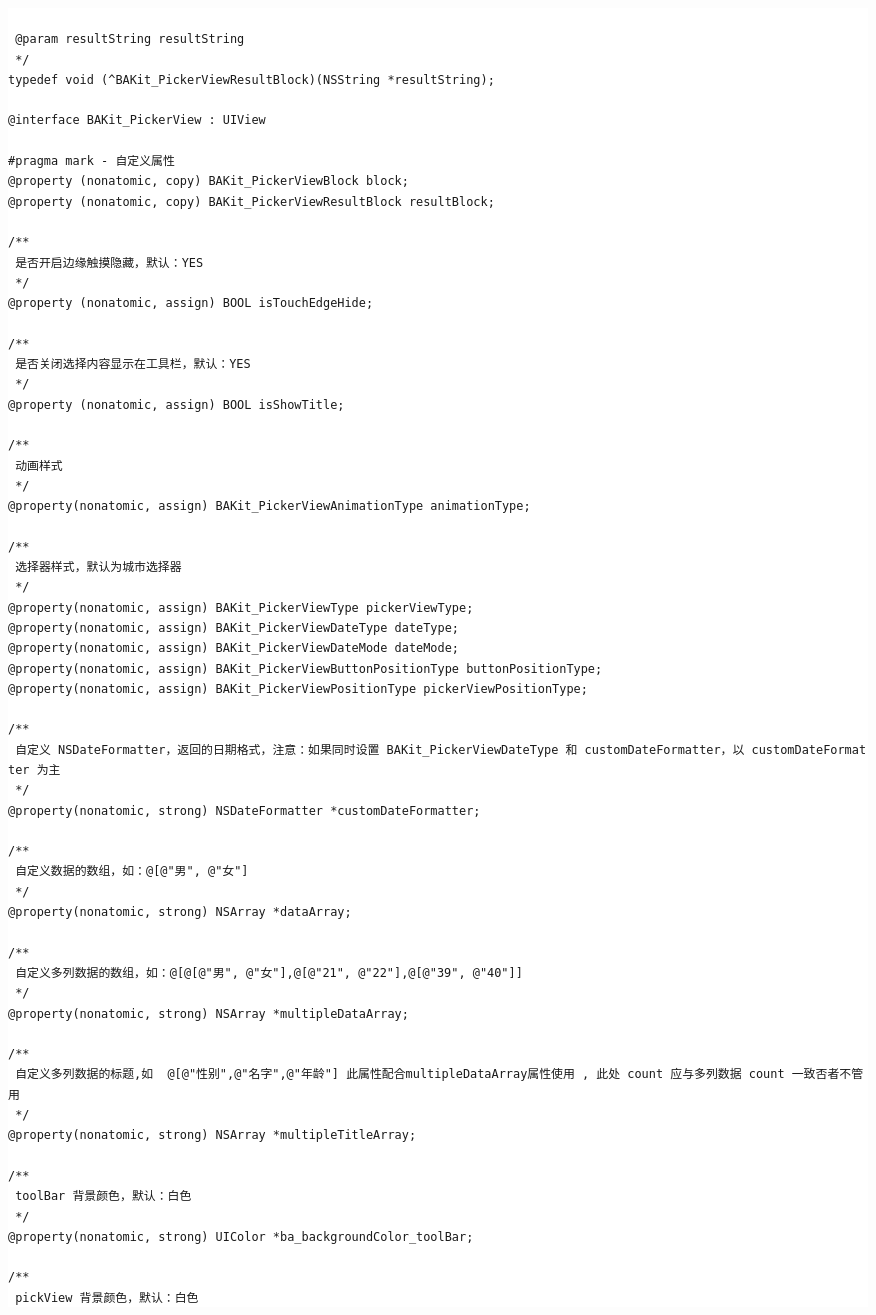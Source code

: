 ```

 @param resultString resultString
 */
typedef void (^BAKit_PickerViewResultBlock)(NSString *resultString);

@interface BAKit_PickerView : UIView

#pragma mark - 自定义属性
@property (nonatomic, copy) BAKit_PickerViewBlock block;
@property (nonatomic, copy) BAKit_PickerViewResultBlock resultBlock;

/**
 是否开启边缘触摸隐藏，默认：YES
 */
@property (nonatomic, assign) BOOL isTouchEdgeHide;

/**
 是否关闭选择内容显示在工具栏，默认：YES
 */
@property (nonatomic, assign) BOOL isShowTitle;

/**
 动画样式
 */
@property(nonatomic, assign) BAKit_PickerViewAnimationType animationType;

/**
 选择器样式，默认为城市选择器
 */
@property(nonatomic, assign) BAKit_PickerViewType pickerViewType;
@property(nonatomic, assign) BAKit_PickerViewDateType dateType;
@property(nonatomic, assign) BAKit_PickerViewDateMode dateMode;
@property(nonatomic, assign) BAKit_PickerViewButtonPositionType buttonPositionType;
@property(nonatomic, assign) BAKit_PickerViewPositionType pickerViewPositionType;

/**
 自定义 NSDateFormatter，返回的日期格式，注意：如果同时设置 BAKit_PickerViewDateType 和 customDateFormatter，以 customDateFormatter 为主
 */
@property(nonatomic, strong) NSDateFormatter *customDateFormatter;

/**
 自定义数据的数组，如：@[@"男", @"女"]
 */
@property(nonatomic, strong) NSArray *dataArray;

/**
 自定义多列数据的数组，如：@[@[@"男", @"女"],@[@"21", @"22"],@[@"39", @"40"]]
 */
@property(nonatomic, strong) NSArray *multipleDataArray;

/**
 自定义多列数据的标题,如  @[@"性别",@"名字",@"年龄"] 此属性配合multipleDataArray属性使用 , 此处 count 应与多列数据 count 一致否者不管用
 */
@property(nonatomic, strong) NSArray *multipleTitleArray;

/**
 toolBar 背景颜色，默认：白色
 */
@property(nonatomic, strong) UIColor *ba_backgroundColor_toolBar;

/**
 pickView 背景颜色，默认：白色
```